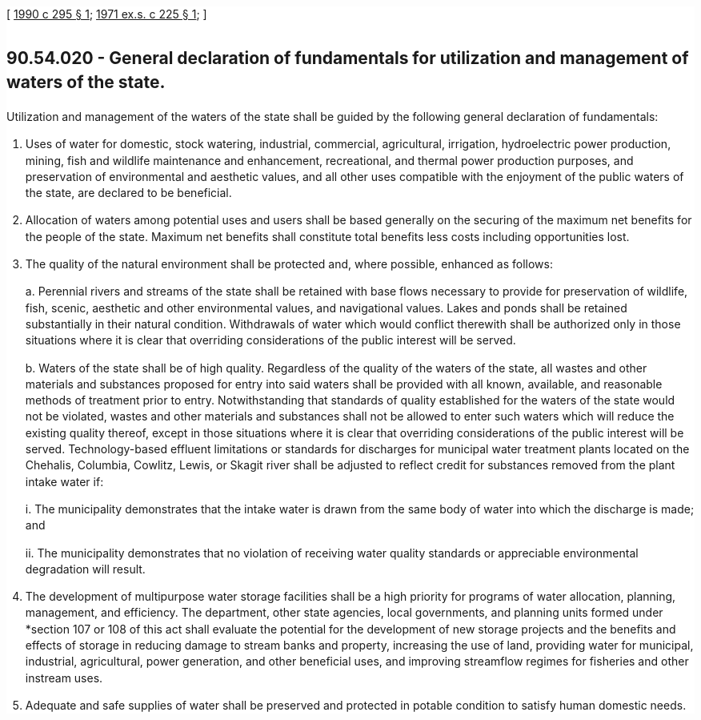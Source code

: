 \[ [1990 c 295 § 1](https://leg.wa.gov/CodeReviser/documents/sessionlaw/1990c295.pdf?cite=1990%20c%20295%20§%201); [1971 ex.s. c 225 § 1](https://leg.wa.gov/CodeReviser/documents/sessionlaw/1971ex1c225.pdf?cite=1971%20ex.s.%20c%20225%20§%201); \]

## 90.54.020 - General declaration of fundamentals for utilization and management of waters of the state.
Utilization and management of the waters of the state shall be guided by the following general declaration of fundamentals:

1. Uses of water for domestic, stock watering, industrial, commercial, agricultural, irrigation, hydroelectric power production, mining, fish and wildlife maintenance and enhancement, recreational, and thermal power production purposes, and preservation of environmental and aesthetic values, and all other uses compatible with the enjoyment of the public waters of the state, are declared to be beneficial.

2. Allocation of waters among potential uses and users shall be based generally on the securing of the maximum net benefits for the people of the state. Maximum net benefits shall constitute total benefits less costs including opportunities lost.

3. The quality of the natural environment shall be protected and, where possible, enhanced as follows:

   a. Perennial rivers and streams of the state shall be retained with base flows necessary to provide for preservation of wildlife, fish, scenic, aesthetic and other environmental values, and navigational values. Lakes and ponds shall be retained substantially in their natural condition. Withdrawals of water which would conflict therewith shall be authorized only in those situations where it is clear that overriding considerations of the public interest will be served.

   b. Waters of the state shall be of high quality. Regardless of the quality of the waters of the state, all wastes and other materials and substances proposed for entry into said waters shall be provided with all known, available, and reasonable methods of treatment prior to entry. Notwithstanding that standards of quality established for the waters of the state would not be violated, wastes and other materials and substances shall not be allowed to enter such waters which will reduce the existing quality thereof, except in those situations where it is clear that overriding considerations of the public interest will be served. Technology-based effluent limitations or standards for discharges for municipal water treatment plants located on the Chehalis, Columbia, Cowlitz, Lewis, or Skagit river shall be adjusted to reflect credit for substances removed from the plant intake water if:

      i. The municipality demonstrates that the intake water is drawn from the same body of water into which the discharge is made; and

      ii. The municipality demonstrates that no violation of receiving water quality standards or appreciable environmental degradation will result.

4. The development of multipurpose water storage facilities shall be a high priority for programs of water allocation, planning, management, and efficiency. The department, other state agencies, local governments, and planning units formed under *section 107 or 108 of this act shall evaluate the potential for the development of new storage projects and the benefits and effects of storage in reducing damage to stream banks and property, increasing the use of land, providing water for municipal, industrial, agricultural, power generation, and other beneficial uses, and improving streamflow regimes for fisheries and other instream uses.

5. Adequate and safe supplies of water shall be preserved and protected in potable condition to satisfy human domestic needs.
